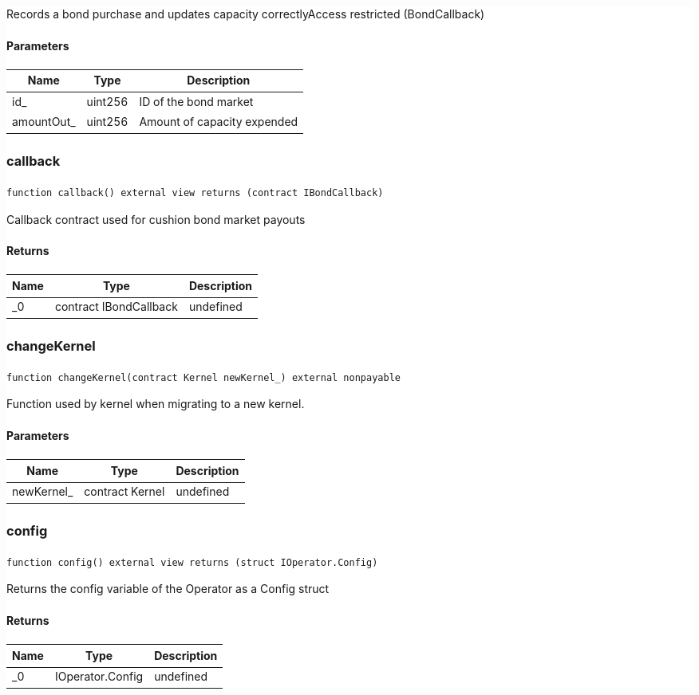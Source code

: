 Records a bond purchase and updates capacity correctlyAccess restricted (BondCallback)



#### Parameters

| Name | Type | Description |
|---|---|---|
| id_ | uint256 | ID of the bond market |
| amountOut_ | uint256 | Amount of capacity expended |

### callback

```solidity
function callback() external view returns (contract IBondCallback)
```

Callback contract used for cushion bond market payouts




#### Returns

| Name | Type | Description |
|---|---|---|
| _0 | contract IBondCallback | undefined |

### changeKernel

```solidity
function changeKernel(contract Kernel newKernel_) external nonpayable
```

Function used by kernel when migrating to a new kernel.



#### Parameters

| Name | Type | Description |
|---|---|---|
| newKernel_ | contract Kernel | undefined |

### config

```solidity
function config() external view returns (struct IOperator.Config)
```

Returns the config variable of the Operator as a Config struct




#### Returns

| Name | Type | Description |
|---|---|---|
| _0 | IOperator.Config | undefined |
